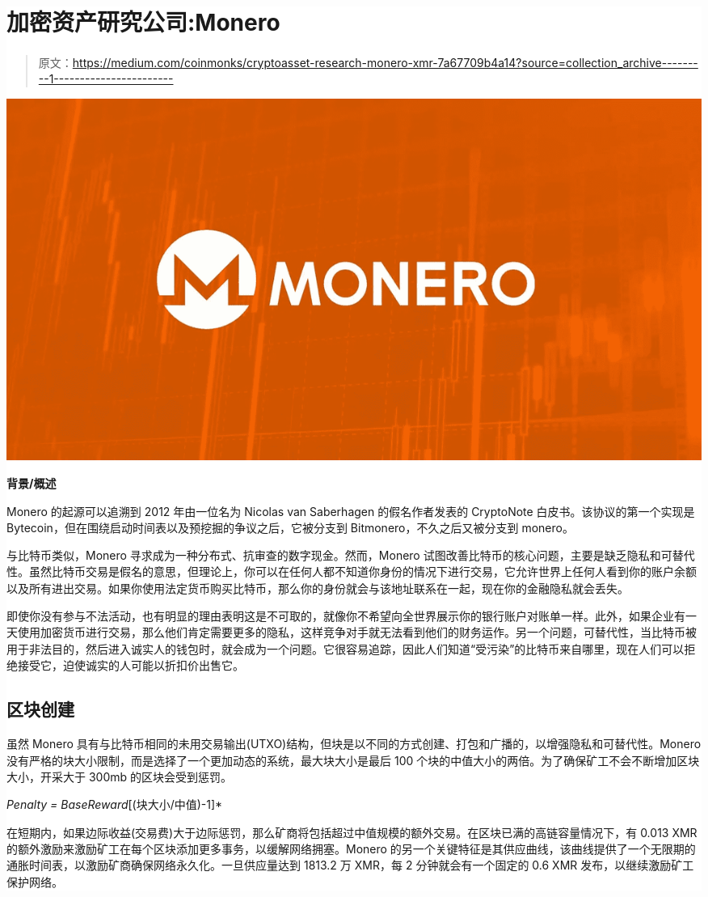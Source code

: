 # 加密资产研究公司:Monero

> 原文：<https://medium.com/coinmonks/cryptoasset-research-monero-xmr-7a67709b4a14?source=collection_archive---------1----------------------->

![](img/9ea1450a7a3b36d3ea5b86f09237aa7f.png)

**背景/概述**

Monero 的起源可以追溯到 2012 年由一位名为 Nicolas van Saberhagen 的假名作者发表的 CryptoNote 白皮书。该协议的第一个实现是 Bytecoin，但在围绕启动时间表以及预挖掘的争议之后，它被分支到 Bitmonero，不久之后又被分支到 monero。

与比特币类似，Monero 寻求成为一种分布式、抗审查的数字现金。然而，Monero 试图改善比特币的核心问题，主要是缺乏隐私和可替代性。虽然比特币交易是假名的意思，但理论上，你可以在任何人都不知道你身份的情况下进行交易，它允许世界上任何人看到你的账户余额以及所有进出交易。如果你使用法定货币购买比特币，那么你的身份就会与该地址联系在一起，现在你的金融隐私就会丢失。

即使你没有参与不法活动，也有明显的理由表明这是不可取的，就像你不希望向全世界展示你的银行账户对账单一样。此外，如果企业有一天使用加密货币进行交易，那么他们肯定需要更多的隐私，这样竞争对手就无法看到他们的财务运作。另一个问题，可替代性，当比特币被用于非法目的，然后进入诚实人的钱包时，就会成为一个问题。它很容易追踪，因此人们知道“受污染”的比特币来自哪里，现在人们可以拒绝接受它，迫使诚实的人可能以折扣价出售它。

## **区块创建**

虽然 Monero 具有与比特币相同的未用交易输出(UTXO)结构，但块是以不同的方式创建、打包和广播的，以增强隐私和可替代性。Monero 没有严格的块大小限制，而是选择了一个更加动态的系统，最大块大小是最后 100 个块的中值大小的两倍。为了确保矿工不会不断增加区块大小，开采大于 300mb 的区块会受到惩罚。

*Penalty = BaseReward*[(块大小/中值)-1]*

在短期内，如果边际收益(交易费)大于边际惩罚，那么矿商将包括超过中值规模的额外交易。在区块已满的高链容量情况下，有 0.013 XMR 的额外激励来激励矿工在每个区块添加更多事务，以缓解网络拥塞。Monero 的另一个关键特征是其供应曲线，该曲线提供了一个无限期的通胀时间表，以激励矿商确保网络永久化。一旦供应量达到 1813.2 万 XMR，每 2 分钟就会有一个固定的 0.6 XMR 发布，以继续激励矿工保护网络。
